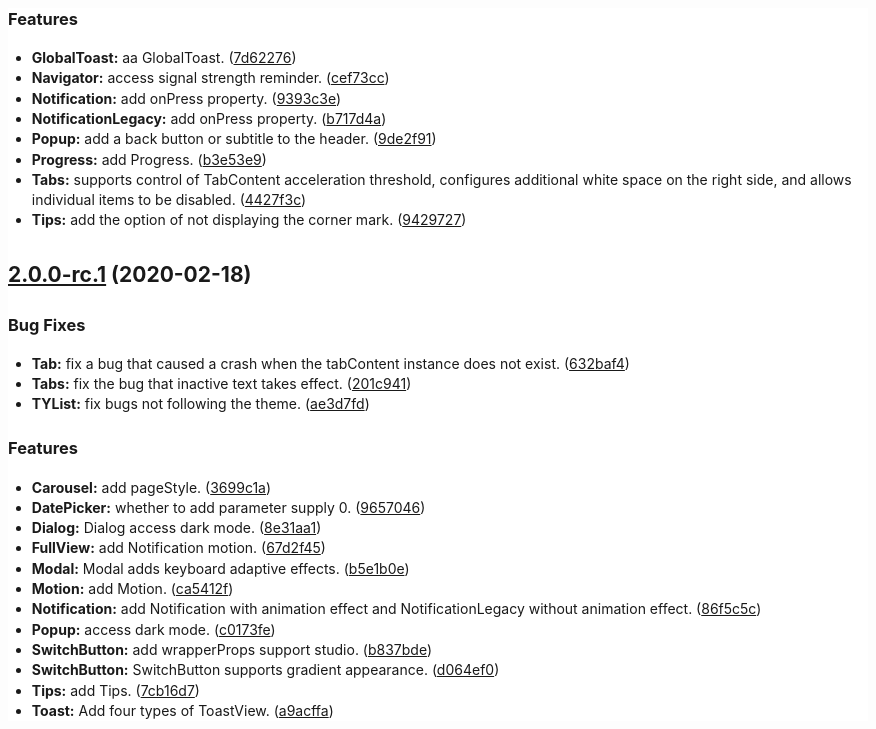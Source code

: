 ### Features

- **GlobalToast:** aa GlobalToast. ([7d62276](https://github.com/tuya/tuya-panel-kit/commit/7d62276cba5a2afc1079e803f13fb9b780e82355))
- **Navigator:** access signal strength reminder. ([cef73cc](https://github.com/tuya/tuya-panel-kit/commit/cef73cc00d43d9513d20cc3dafac649aabff2f78))
- **Notification:** add onPress property. ([9393c3e](https://github.com/tuya/tuya-panel-kit/commit/9393c3e6f83bad2f4e29fe51b46331cb94f025d6))
- **NotificationLegacy:** add onPress property. ([b717d4a](https://github.com/tuya/tuya-panel-kit/commit/b717d4a3e37bb87c02e0e6dcbcf82f67f801fdbf))
- **Popup:** add a back button or subtitle to the header. ([9de2f91](https://github.com/tuya/tuya-panel-kit/commit/9de2f9126ead014bbab7d9e7c366e3fec19927d1))
- **Progress:** add Progress. ([b3e53e9](https://github.com/tuya/tuya-panel-kit/commit/b3e53e984f49b493611242b47c1502e2abf50c39))
- **Tabs:** supports control of TabContent acceleration threshold, configures additional white space on the right side, and allows individual items to be disabled. ([4427f3c](https://github.com/tuya/tuya-panel-kit/commit/4427f3ced44b608f9c42bc195d92a4cca4ca7c2b))
- **Tips:** add the option of not displaying the corner mark. ([9429727](https://github.com/tuya/tuya-panel-kit/commit/9429727c49a4cacda2bdb7331a6016113898f309))

## [2.0.0-rc.1](https://github.com/tuya/tuya-panel-kit/compare/v2.0.0-rc.0...v2.0.0-rc.1) (2020-02-18)

### Bug Fixes

- **Tab:** fix a bug that caused a crash when the tabContent instance does not exist. ([632baf4](https://github.com/tuya/tuya-panel-kit/commit/632baf4f7d5c583bcc5b7141dede714cde382508))
- **Tabs:** fix the bug that inactive text takes effect. ([201c941](https://github.com/tuya/tuya-panel-kit/commit/201c941f5d99210144ba3e2c7580abd777b99467))
- **TYList:** fix bugs not following the theme. ([ae3d7fd](https://github.com/tuya/tuya-panel-kit/commit/ae3d7fd9f2bdc13801238180a1a777e4afc4249a))

### Features

- **Carousel:** add pageStyle. ([3699c1a](https://github.com/tuya/tuya-panel-kit/commit/3699c1a599d9eed21028a5a23adb0524b1344a08))
- **DatePicker:** whether to add parameter supply 0. ([9657046](https://github.com/tuya/tuya-panel-kit/commit/9657046c0492b1af8e9bce7e1fecc521491c35ed))
- **Dialog:** Dialog access dark mode. ([8e31aa1](https://github.com/tuya/tuya-panel-kit/commit/8e31aa1855f5059e4261da90bb494ca61acaf557))
- **FullView:** add Notification motion. ([67d2f45](https://github.com/tuya/tuya-panel-kit/commit/67d2f45bd8d7a04f9ff9a340080ab0644900b14d))
- **Modal:** Modal adds keyboard adaptive effects. ([b5e1b0e](https://github.com/tuya/tuya-panel-kit/commit/b5e1b0efcce1a328c706fb61f46b05b2f37705c3))
- **Motion:** add Motion. ([ca5412f](https://github.com/tuya/tuya-panel-kit/commit/ca5412ff3e245c003c14ee460399980a3a9b17d7))
- **Notification:** add Notification with animation effect and NotificationLegacy without animation effect. ([86f5c5c](https://github.com/tuya/tuya-panel-kit/commit/86f5c5c9a08226e2bcd19aa7c8cb7334bbe6d08c))
- **Popup:** access dark mode. ([c0173fe](https://github.com/tuya/tuya-panel-kit/commit/c0173fedbf786c7a50eed203beec18bc404bd415))
- **SwitchButton:** add wrapperProps support studio. ([b837bde](https://github.com/tuya/tuya-panel-kit/commit/b837bde0cebbfff794a3cc918492a0c19cb99fec))
- **SwitchButton:** SwitchButton supports gradient appearance. ([d064ef0](https://github.com/tuya/tuya-panel-kit/commit/d064ef02f786cf8a7bb0340b298571b144a7f930))
- **Tips:** add Tips. ([7cb16d7](https://github.com/tuya/tuya-panel-kit/commit/7cb16d7b682ec947ca1d1c4cb7ab3227fbccbcb6))
- **Toast:** Add four types of ToastView. ([a9acffa](https://github.com/tuya/tuya-panel-kit/commit/a9acffa8adc914d3df27ecaf9fc6112fe77372e5))
